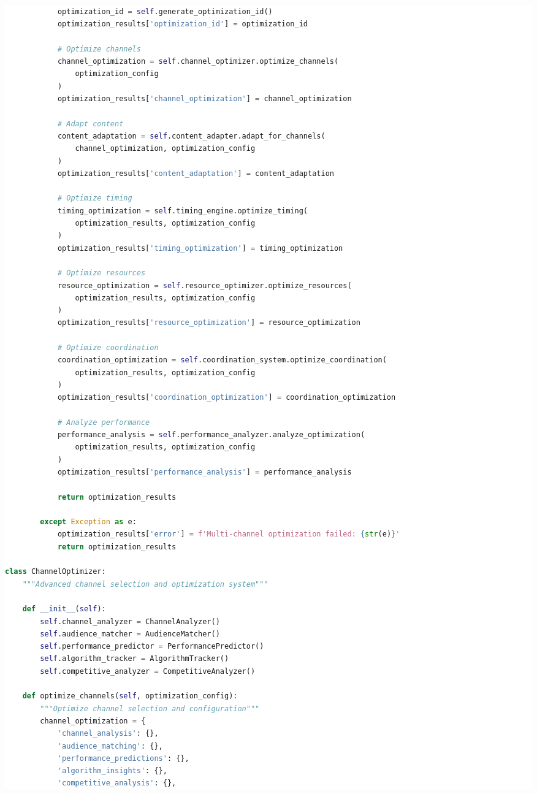 ```python
            optimization_id = self.generate_optimization_id()
            optimization_results['optimization_id'] = optimization_id
            
            # Optimize channels
            channel_optimization = self.channel_optimizer.optimize_channels(
                optimization_config
            )
            optimization_results['channel_optimization'] = channel_optimization
            
            # Adapt content
            content_adaptation = self.content_adapter.adapt_for_channels(
                channel_optimization, optimization_config
            )
            optimization_results['content_adaptation'] = content_adaptation
            
            # Optimize timing
            timing_optimization = self.timing_engine.optimize_timing(
                optimization_results, optimization_config
            )
            optimization_results['timing_optimization'] = timing_optimization
            
            # Optimize resources
            resource_optimization = self.resource_optimizer.optimize_resources(
                optimization_results, optimization_config
            )
            optimization_results['resource_optimization'] = resource_optimization
            
            # Optimize coordination
            coordination_optimization = self.coordination_system.optimize_coordination(
                optimization_results, optimization_config
            )
            optimization_results['coordination_optimization'] = coordination_optimization
            
            # Analyze performance
            performance_analysis = self.performance_analyzer.analyze_optimization(
                optimization_results, optimization_config
            )
            optimization_results['performance_analysis'] = performance_analysis
            
            return optimization_results
            
        except Exception as e:
            optimization_results['error'] = f'Multi-channel optimization failed: {str(e)}'
            return optimization_results

class ChannelOptimizer:
    """Advanced channel selection and optimization system"""
    
    def __init__(self):
        self.channel_analyzer = ChannelAnalyzer()
        self.audience_matcher = AudienceMatcher()
        self.performance_predictor = PerformancePredictor()
        self.algorithm_tracker = AlgorithmTracker()
        self.competitive_analyzer = CompetitiveAnalyzer()
    
    def optimize_channels(self, optimization_config):
        """Optimize channel selection and configuration"""
        channel_optimization = {
            'channel_analysis': {},
            'audience_matching': {},
            'performance_predictions': {},
            'algorithm_insights': {},
            'competitive_analysis': {},
```